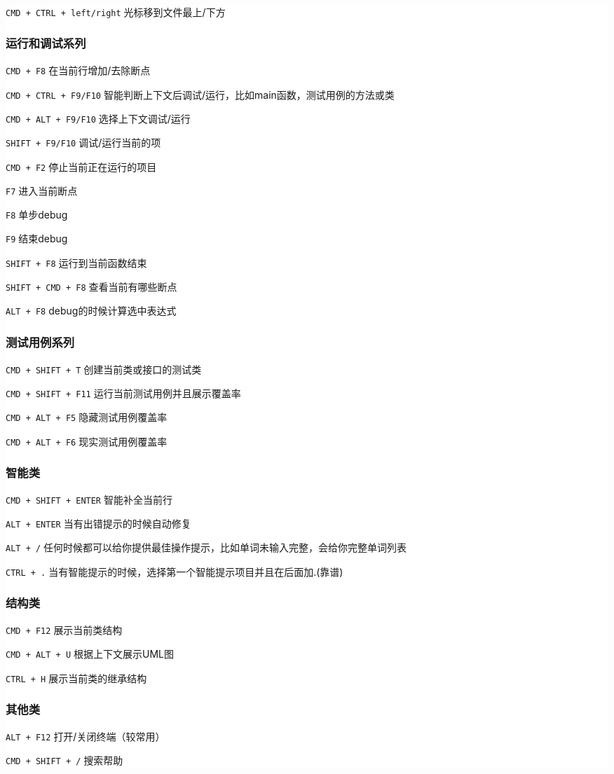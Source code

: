 `CMD + CTRL + left/right` 光标移到文件最上/下方

### 运行和调试系列

`CMD + F8` 在当前行增加/去除断点

`CMD + CTRL + F9/F10` 智能判断上下文后调试/运行，比如main函数，测试用例的方法或类

`CMD + ALT + F9/F10` 选择上下文调试/运行

`SHIFT + F9/F10` 调试/运行当前的项

`CMD + F2` 停止当前正在运行的项目

`F7` 进入当前断点

`F8` 单步debug

`F9` 结束debug

`SHIFT + F8` 运行到当前函数结束

`SHIFT + CMD + F8` 查看当前有哪些断点

`ALT + F8` debug的时候计算选中表达式

### 测试用例系列

`CMD + SHIFT + T` 创建当前类或接口的测试类

`CMD + SHIFT + F11` 运行当前测试用例并且展示覆盖率

`CMD + ALT + F5` 隐藏测试用例覆盖率

`CMD + ALT + F6` 现实测试用例覆盖率


### 智能类

`CMD + SHIFT + ENTER` 智能补全当前行

`ALT + ENTER` 当有出错提示的时候自动修复

`ALT + /` 任何时候都可以给你提供最佳操作提示，比如单词未输入完整，会给你完整单词列表

`CTRL + .` 当有智能提示的时候，选择第一个智能提示项目并且在后面加.(靠谱)


### 结构类

`CMD + F12` 展示当前类结构

`CMD + ALT + U` 根据上下文展示UML图

`CTRL + H` 展示当前类的继承结构

### 其他类

`ALT + F12` 打开/关闭终端（较常用）

`CMD + SHIFT + /` 搜索帮助
